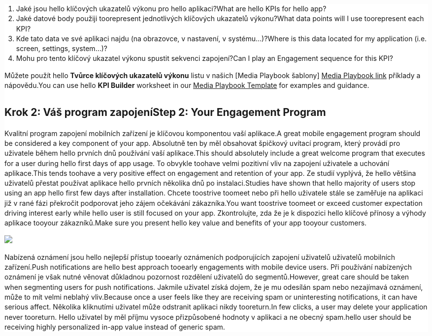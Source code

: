 1. <span data-ttu-id="23e6f-201">Jaké jsou hello klíčových ukazatelů výkonu pro hello aplikaci?</span><span class="sxs-lookup"><span data-stu-id="23e6f-201">What are hello KPIs for hello app?</span></span>
2. <span data-ttu-id="23e6f-202">Jaké datové body použiji toorepresent jednotlivých klíčových ukazatelů výkonu?</span><span class="sxs-lookup"><span data-stu-id="23e6f-202">What data points will I use toorepresent each KPI?</span></span>
3. <span data-ttu-id="23e6f-203">Kde tato data ve své aplikaci najdu (na obrazovce, v nastavení, v systému…)?</span><span class="sxs-lookup"><span data-stu-id="23e6f-203">Where is this data located for my application (i.e. screen, settings, system…)?</span></span>
4. <span data-ttu-id="23e6f-204">Mohu pro tento klíčový ukazatel výkonu spustit sekvenci zapojení?</span><span class="sxs-lookup"><span data-stu-id="23e6f-204">Can I play an Engagement sequence for this KPI?</span></span>

<span data-ttu-id="23e6f-205">Můžete použít hello **Tvůrce klíčových ukazatelů výkonu** listu v našich [Media Playbook šablony] [ Media Playbook link] příklady a nápovědu.</span><span class="sxs-lookup"><span data-stu-id="23e6f-205">You can use hello **KPI Builder** worksheet in our [Media Playbook Template][Media Playbook link] for examples and guidance.</span></span>

## <a name="step-2-your-engagement-program"></a><span data-ttu-id="23e6f-206">Krok 2: Váš program zapojení</span><span class="sxs-lookup"><span data-stu-id="23e6f-206">Step 2: Your Engagement Program</span></span>
<span data-ttu-id="23e6f-207">Kvalitní program zapojení mobilních zařízení je klíčovou komponentou vaší aplikace.</span><span class="sxs-lookup"><span data-stu-id="23e6f-207">A great mobile engagement program should be considered a key component of your app.</span></span> <span data-ttu-id="23e6f-208">Absolutně ten by měl obsahovat špičkový uvítací program, který provádí pro uživatele během hello prvních dnů používání vaší aplikace.</span><span class="sxs-lookup"><span data-stu-id="23e6f-208">This should absolutely include a great welcome program that executes for a user during hello first days of app usage.</span></span> <span data-ttu-id="23e6f-209">To obvykle toohave velmi pozitivní vliv na zapojení uživatele a uchování aplikace.</span><span class="sxs-lookup"><span data-stu-id="23e6f-209">This tends toohave a very positive effect on engagement and retention of your app.</span></span> <span data-ttu-id="23e6f-210">Ze studií vyplývá, že hello většina uživatelů přestat používat aplikace hello prvních několika dnů po instalaci.</span><span class="sxs-lookup"><span data-stu-id="23e6f-210">Studies have shown that hello majority of users stop using an app hello first few days after installation.</span></span> <span data-ttu-id="23e6f-211">Chcete toostrive toomeet nebo při hello uživatele stále se zaměřuje na aplikaci již v rané fázi překročit podporovat jeho zájem očekávání zákazníka.</span><span class="sxs-lookup"><span data-stu-id="23e6f-211">You want toostrive toomeet or exceed customer expectation driving interest early while hello user is still focused on your app.</span></span> <span data-ttu-id="23e6f-212">Zkontrolujte, zda že je k dispozici hello klíčové přínosy a výhody aplikace tooyour zákazníků.</span><span class="sxs-lookup"><span data-stu-id="23e6f-212">Make sure you present hello key value and benefits of your app tooyour customers.</span></span> 

![](./media/mobile-engagement-getting-started-best-practices/unsegmented-push-notifications.png)

<span data-ttu-id="23e6f-213">Nabízená oznámení jsou hello nejlepší přístup tooearly oznámeních podporujících zapojení uživatelů uživatelů mobilních zařízení.</span><span class="sxs-lookup"><span data-stu-id="23e6f-213">Push notifications are hello best approach tooearly engagements with mobile device users.</span></span> <span data-ttu-id="23e6f-214">Při používání nabízených oznámení je však nutné věnovat důkladnou pozornost rozdělení uživatelů do segmentů.</span><span class="sxs-lookup"><span data-stu-id="23e6f-214">However, great care should be taken when segmenting users for push notifications.</span></span> <span data-ttu-id="23e6f-215">Jakmile uživatel získá dojem, že je mu odesílán spam nebo nezajímavá oznámení, může to mít velmi neblahý vliv.</span><span class="sxs-lookup"><span data-stu-id="23e6f-215">Because once a user feels like they are receiving spam or uninteresting notifications, it can have serious affect.</span></span> <span data-ttu-id="23e6f-216">Několika kliknutími uživatel může odstranit aplikaci nikdy tooreturn.</span><span class="sxs-lookup"><span data-stu-id="23e6f-216">In few clicks, a user may delete your application never tooreturn.</span></span> <span data-ttu-id="23e6f-217">Hello uživatel by měl příjmu vysoce přizpůsobené hodnoty v aplikaci a ne obecný spam.</span><span class="sxs-lookup"><span data-stu-id="23e6f-217">hello user should be receiving highly personalized in-app value instead of generic spam.</span></span>


[Media Playbook link]: https://github.com/Azure/azure-mobile-engagement-samples/tree/master/Playbooks